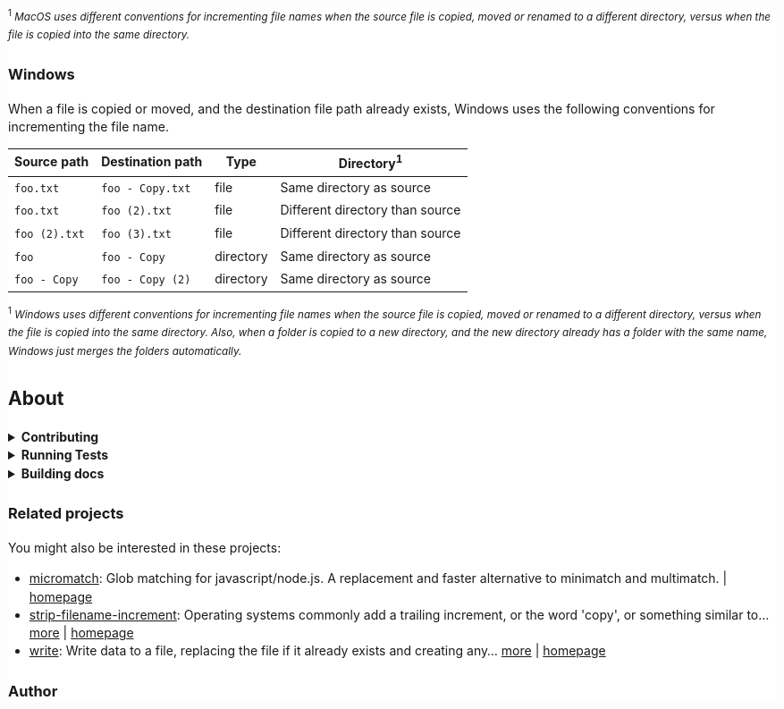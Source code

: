 <small><sup>1</sup> _MacOS uses different conventions for incrementing file names when the source file is copied, moved or renamed to a different directory, versus when the file is copied into the same directory._ </small>

### Windows

When a file is copied or moved, and the destination file path already exists, Windows uses the following conventions for incrementing the file name.

| **Source path** | **Destination path** | **Type**  | **Directory<sup>1</sup>**       |
| --------------- | -------------------- | --------- | ------------------------------- |
| `foo.txt`       | `foo - Copy.txt`     | file      | Same directory as source        |
| `foo.txt`       | `foo (2).txt`        | file      | Different directory than source |
| `foo (2).txt`   | `foo (3).txt`        | file      | Different directory than source |
| `foo`           | `foo - Copy`         | directory | Same directory as source        |
| `foo - Copy`    | `foo - Copy (2)`     | directory | Same directory as source        |

<small><sup>1</sup> _Windows uses different conventions for incrementing file names when the source file is copied, moved or renamed to a different directory, versus when the file is copied into the same directory. Also, when a folder is copied to a new directory, and the new directory already has a folder with the same name, Windows just merges the folders automatically._ </small>

## About

<details><summary><strong>Contributing</strong></summary></details>

<details><summary><strong>Running Tests</strong></summary></details>

<details><summary><strong>Building docs</strong></summary></details>

### Related projects

You might also be interested in these projects:

- [micromatch](https://www.npmjs.com/package/micromatch): Glob matching for javascript/node.js. A replacement and faster alternative to minimatch and multimatch. | [homepage](https://github.com/micromatch/micromatch "Glob matching for javascript/node.js. A replacement and faster alternative to minimatch and multimatch.")
- [strip-filename-increment](https://www.npmjs.com/package/strip-filename-increment): Operating systems commonly add a trailing increment, or the word 'copy', or something similar to… [more](https://github.com/jonschlinkert/strip-filename-increment) | [homepage](https://github.com/jonschlinkert/strip-filename-increment "Operating systems commonly add a trailing increment, or the word 'copy', or something similar to duplicate files. This strips those increments. Tested on Windows, MacOS, and Linux.")
- [write](https://www.npmjs.com/package/write): Write data to a file, replacing the file if it already exists and creating any… [more](https://github.com/jonschlinkert/write) | [homepage](https://github.com/jonschlinkert/write "Write data to a file, replacing the file if it already exists and creating any intermediate directories if they don't already exist. Thin wrapper around node's native fs methods.")

### Author
